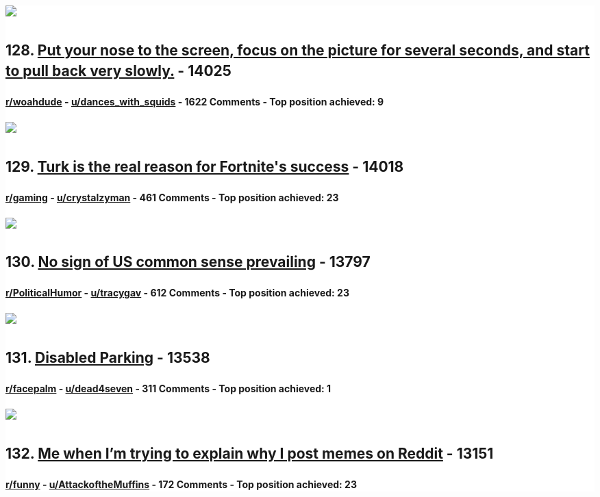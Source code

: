 <a href="https://i.imgur.com/qF7R3NU.gifv"><img src="https://b.thumbs.redditmedia.com/u_xhXtoeiumQ_BsZnYgQfh69RMfPqs0coMHIWKnAyxw.jpg"></img></a>

## 128. [Put your nose to the screen, focus on the picture for several seconds, and start to pull back very slowly.](http://reddit.com/r/woahdude/comments/8nxz0l/put_your_nose_to_the_screen_focus_on_the_picture/) - 14025
#### [r/woahdude](http://reddit.com/r/woahdude) - [u/dances_with_squids](http://reddit.com/u/dances_with_squids) - 1622 Comments - Top position achieved: 9

<a href="https://i.imgur.com/z2vkuUy.jpg"><img src="https://b.thumbs.redditmedia.com/s2j6MlJxK6ajX_ZhiphD5atnq8DqSuvTWd8LgDK3vOg.jpg"></img></a>

## 129. [Turk is the real reason for Fortnite's success](http://reddit.com/r/gaming/comments/8o0pt0/turk_is_the_real_reason_for_fortnites_success/) - 14018
#### [r/gaming](http://reddit.com/r/gaming) - [u/crystalzyman](http://reddit.com/u/crystalzyman) - 461 Comments - Top position achieved: 23

<a href="https://gfycat.com/BronzeBoringAsianpiedstarling"><img src="https://b.thumbs.redditmedia.com/KmIYVqj47C5e31WdqTcEWkP72cpj_U4wKMv4-mFjUWU.jpg"></img></a>

## 130. [No sign of US common sense prevailing](http://reddit.com/r/PoliticalHumor/comments/8o09hs/no_sign_of_us_common_sense_prevailing/) - 13797
#### [r/PoliticalHumor](http://reddit.com/r/PoliticalHumor) - [u/tracygav](http://reddit.com/u/tracygav) - 612 Comments - Top position achieved: 23

<a href="https://i.redd.it/3vtrjvfj1l111.jpg"><img src="https://b.thumbs.redditmedia.com/-m0wg0kUm9ksi9KqO7LgnTOq1TKnaqt17is2Iw7nnzI.jpg"></img></a>

## 131. [Disabled Parking](http://reddit.com/r/facepalm/comments/8o3n48/disabled_parking/) - 13538
#### [r/facepalm](http://reddit.com/r/facepalm) - [u/dead4seven](http://reddit.com/u/dead4seven) - 311 Comments - Top position achieved: 1

<a href="https://i.redd.it/bxyd9vudln111.jpg"><img src="https://b.thumbs.redditmedia.com/XRGjNekQJKHFoXJGggAA1sKSJv2WltfuoXDpjGZVMWI.jpg"></img></a>

## 132. [Me when I’m trying to explain why I post memes on Reddit](http://reddit.com/r/funny/comments/8nvvq0/me_when_im_trying_to_explain_why_i_post_memes_on/) - 13151
#### [r/funny](http://reddit.com/r/funny) - [u/AttackoftheMuffins](http://reddit.com/u/AttackoftheMuffins) - 172 Comments - Top position achieved: 23
